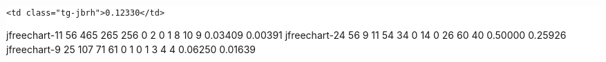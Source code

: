     <td class="tg-jbrh">0.12330</td>
  </tr>
  <tr>
    <td class="tg-031e">jfreechart-11</td>
    <td class="tg-031e">56</td>
    <td class="tg-031e">465</td>
    <td class="tg-yw4l">265</td>
    <td class="tg-i6eq">256</td>
    <td class="tg-yw4l">0</td>
    <td class="tg-yw4l">2</td>
    <td class="tg-yw4l">0</td>
    <td class="tg-yw4l">1</td>
    <td class="tg-yw4l">8</td>
    <td class="tg-kjho">10</td>
    <td class="tg-achz">9</td>
    <td class="tg-b44r">0.03409</td>
    <td class="tg-jbrh">0.00391</td>
  </tr>
  <tr>
    <td class="tg-031e">jfreechart-24</td>
    <td class="tg-031e">56</td>
    <td class="tg-031e">9</td>
    <td class="tg-yw4l">11</td>
    <td class="tg-i6eq">54</td>
    <td class="tg-yw4l">34</td>
    <td class="tg-yw4l">0</td>
    <td class="tg-yw4l">14</td>
    <td class="tg-yw4l">0</td>
    <td class="tg-yw4l">26</td>
    <td class="tg-kjho">60</td>
    <td class="tg-achz">40</td>
    <td class="tg-b44r">0.50000</td>
    <td class="tg-jbrh">0.25926</td>
  </tr>
  <tr>
    <td class="tg-031e">jfreechart-9</td>
    <td class="tg-031e">25</td>
    <td class="tg-031e">107</td>
    <td class="tg-yw4l">71</td>
    <td class="tg-i6eq">61</td>
    <td class="tg-yw4l">0</td>
    <td class="tg-yw4l">1</td>
    <td class="tg-yw4l">0</td>
    <td class="tg-yw4l">1</td>
    <td class="tg-yw4l">3</td>
    <td class="tg-kjho">4</td>
    <td class="tg-achz">4</td>
    <td class="tg-b44r">0.06250</td>
    <td class="tg-jbrh">0.01639</td>
  </tr>
</table>

